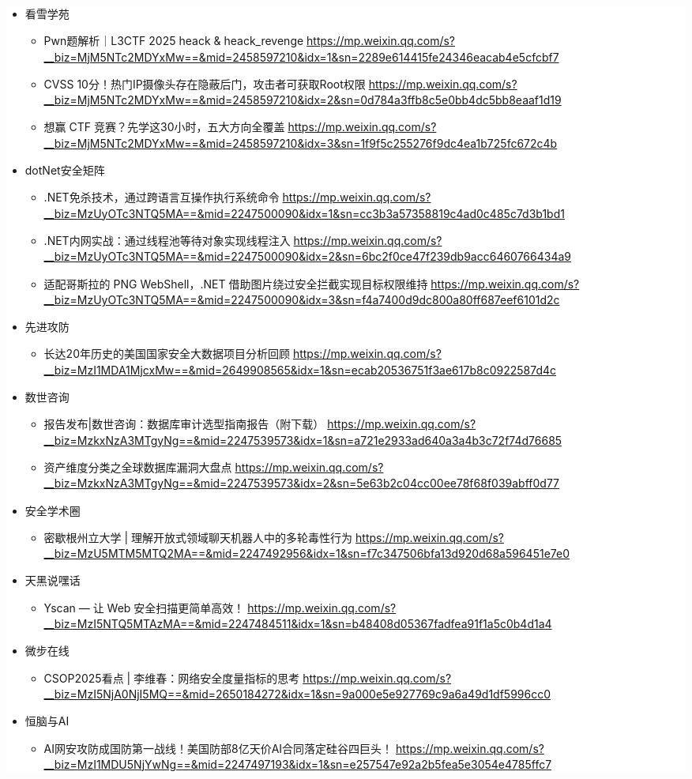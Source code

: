 - 看雪学苑
  - Pwn题解析｜L3CTF 2025 heack & heack_revenge
https://mp.weixin.qq.com/s?__biz=MjM5NTc2MDYxMw==&mid=2458597210&idx=1&sn=2289e614415fe24346eacab4e5cfcbf7

  - CVSS 10分！热门IP摄像头存在隐蔽后门，攻击者可获取Root权限
https://mp.weixin.qq.com/s?__biz=MjM5NTc2MDYxMw==&mid=2458597210&idx=2&sn=0d784a3ffb8c5e0bb4dc5bb8eaaf1d19

  - 想赢 CTF 竞赛？先学这30小时，五大方向全覆盖
https://mp.weixin.qq.com/s?__biz=MjM5NTc2MDYxMw==&mid=2458597210&idx=3&sn=1f9f5c255276f9dc4ea1b725fc672c4b

- dotNet安全矩阵
  - .NET免杀技术，通过跨语言互操作执行系统命令
https://mp.weixin.qq.com/s?__biz=MzUyOTc3NTQ5MA==&mid=2247500090&idx=1&sn=cc3b3a57358819c4ad0c485c7d3b1bd1

  - .NET内网实战：通过线程池等待对象实现线程注入
https://mp.weixin.qq.com/s?__biz=MzUyOTc3NTQ5MA==&mid=2247500090&idx=2&sn=6bc2f0ce47f239db9acc6460766434a9

  - 适配哥斯拉的 PNG WebShell，.NET 借助图片绕过安全拦截实现目标权限维持
https://mp.weixin.qq.com/s?__biz=MzUyOTc3NTQ5MA==&mid=2247500090&idx=3&sn=f4a7400d9dc800a80ff687eef6101d2c

- 先进攻防
  - 长达20年历史的美国国家安全大数据项目分析回顾
https://mp.weixin.qq.com/s?__biz=MzI1MDA1MjcxMw==&mid=2649908565&idx=1&sn=ecab20536751f3ae617b8c0922587d4c

- 数世咨询
  - 报告发布|数世咨询：数据库审计选型指南报告（附下载）
https://mp.weixin.qq.com/s?__biz=MzkxNzA3MTgyNg==&mid=2247539573&idx=1&sn=a721e2933ad640a3a4b3c72f74d76685

  - 资产维度分类之全球数据库漏洞大盘点
https://mp.weixin.qq.com/s?__biz=MzkxNzA3MTgyNg==&mid=2247539573&idx=2&sn=5e63b2c04cc00ee78f68f039abff0d77

- 安全学术圈
  - 密歇根州立大学 | 理解开放式领域聊天机器人中的多轮毒性行为
https://mp.weixin.qq.com/s?__biz=MzU5MTM5MTQ2MA==&mid=2247492956&idx=1&sn=f7c347506bfa13d920d68a596451e7e0

- 天黑说嘿话
  - Yscan — 让 Web 安全扫描更简单高效！
https://mp.weixin.qq.com/s?__biz=MzI5NTQ5MTAzMA==&mid=2247484511&idx=1&sn=b48408d05367fadfea91f1a5c0b4d1a4

- 微步在线
  - CSOP2025看点 | 李维春：网络安全度量指标的思考
https://mp.weixin.qq.com/s?__biz=MzI5NjA0NjI5MQ==&mid=2650184272&idx=1&sn=9a000e5e927769c9a6a49d1df5996cc0

- 恒脑与AI
  - AI网安攻防成国防第一战线！美国防部8亿天价AI合同落定硅谷四巨头！
https://mp.weixin.qq.com/s?__biz=MzI1MDU5NjYwNg==&mid=2247497193&idx=1&sn=e257547e92a2b5fea5e3054e4785ffc7

